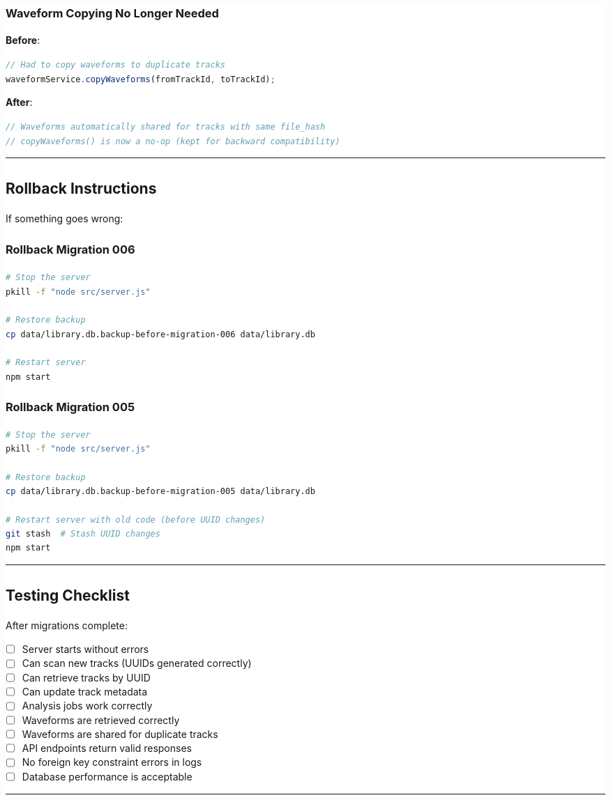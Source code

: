 ### Waveform Copying No Longer Needed

**Before**:
```javascript
// Had to copy waveforms to duplicate tracks
waveformService.copyWaveforms(fromTrackId, toTrackId);
```

**After**:
```javascript
// Waveforms automatically shared for tracks with same file_hash
// copyWaveforms() is now a no-op (kept for backward compatibility)
```

---

## Rollback Instructions

If something goes wrong:

### Rollback Migration 006
```bash
# Stop the server
pkill -f "node src/server.js"

# Restore backup
cp data/library.db.backup-before-migration-006 data/library.db

# Restart server
npm start
```

### Rollback Migration 005
```bash
# Stop the server
pkill -f "node src/server.js"

# Restore backup
cp data/library.db.backup-before-migration-005 data/library.db

# Restart server with old code (before UUID changes)
git stash  # Stash UUID changes
npm start
```

---

## Testing Checklist

After migrations complete:

- [ ] Server starts without errors
- [ ] Can scan new tracks (UUIDs generated correctly)
- [ ] Can retrieve tracks by UUID
- [ ] Can update track metadata
- [ ] Analysis jobs work correctly
- [ ] Waveforms are retrieved correctly
- [ ] Waveforms are shared for duplicate tracks
- [ ] API endpoints return valid responses
- [ ] No foreign key constraint errors in logs
- [ ] Database performance is acceptable

---